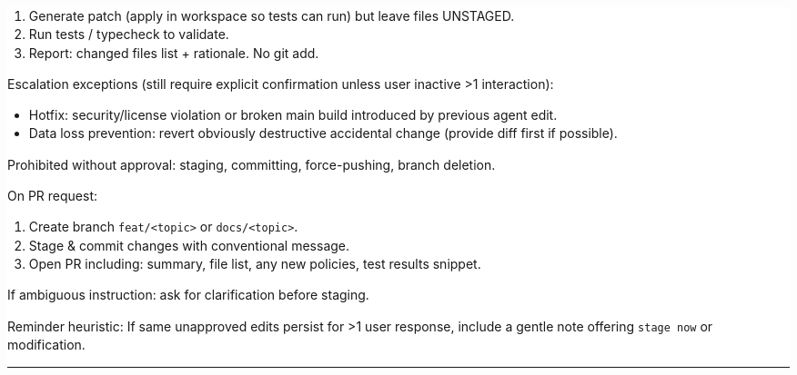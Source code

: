 1. Generate patch (apply in workspace so tests can run) but leave files UNSTAGED.
2. Run tests / typecheck to validate.
3. Report: changed files list + rationale. No git add.

Escalation exceptions (still require explicit confirmation unless user inactive >1 interaction):

- Hotfix: security/license violation or broken main build introduced by previous agent edit.
- Data loss prevention: revert obviously destructive accidental change (provide diff first if possible).

Prohibited without approval: staging, committing, force-pushing, branch deletion.

On PR request:

1. Create branch `feat/<topic>` or `docs/<topic>`.
2. Stage & commit changes with conventional message.
3. Open PR including: summary, file list, any new policies, test results snippet.

If ambiguous instruction: ask for clarification before staging.

Reminder heuristic: If same unapproved edits persist for >1 user response, include a gentle note offering `stage now` or modification.

---
